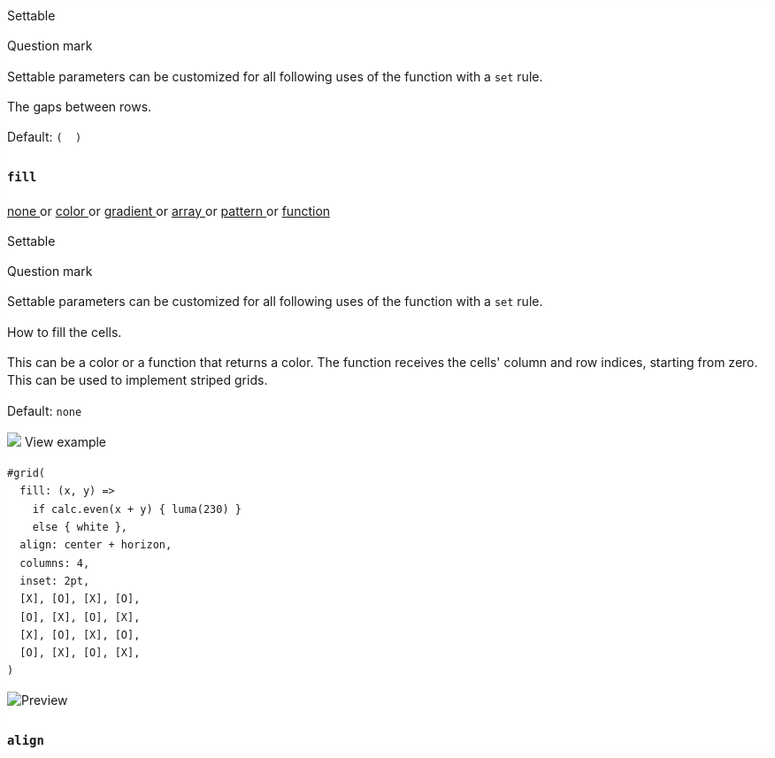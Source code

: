 Settable

Question mark

Settable parameters can be customized for all following uses of the function
with a ` set ` rule.

The gaps between rows.

Default: ` (  )  `

###  ` fill `

[ none ](/docs/reference/foundations/none/) or  [ color
](/docs/reference/visualize/color/) or  [ gradient
](/docs/reference/visualize/gradient/) or  [ array
](/docs/reference/foundations/array/) or  [ pattern
](/docs/reference/visualize/pattern/) or  [ function
](/docs/reference/foundations/function/)

Settable

Question mark

Settable parameters can be customized for all following uses of the function
with a ` set ` rule.

How to fill the cells.

This can be a color or a function that returns a color. The function receives
the cells' column and row indices, starting from zero. This can be used to
implement striped grids.

Default: ` none  `

![](/assets/icons/16-arrow-right.svg) View example

    
    
    #grid(
      fill: (x, y) =>
        if calc.even(x + y) { luma(230) }
        else { white },
      align: center + horizon,
      columns: 4,
      inset: 2pt,
      [X], [O], [X], [O],
      [O], [X], [O], [X],
      [X], [O], [X], [O],
      [O], [X], [O], [X],
    )
    

![Preview](/assets/docs/YWpStHlSHlCZTmUmBJs9XQAAAAAAAAAA.png)

###  ` align `
